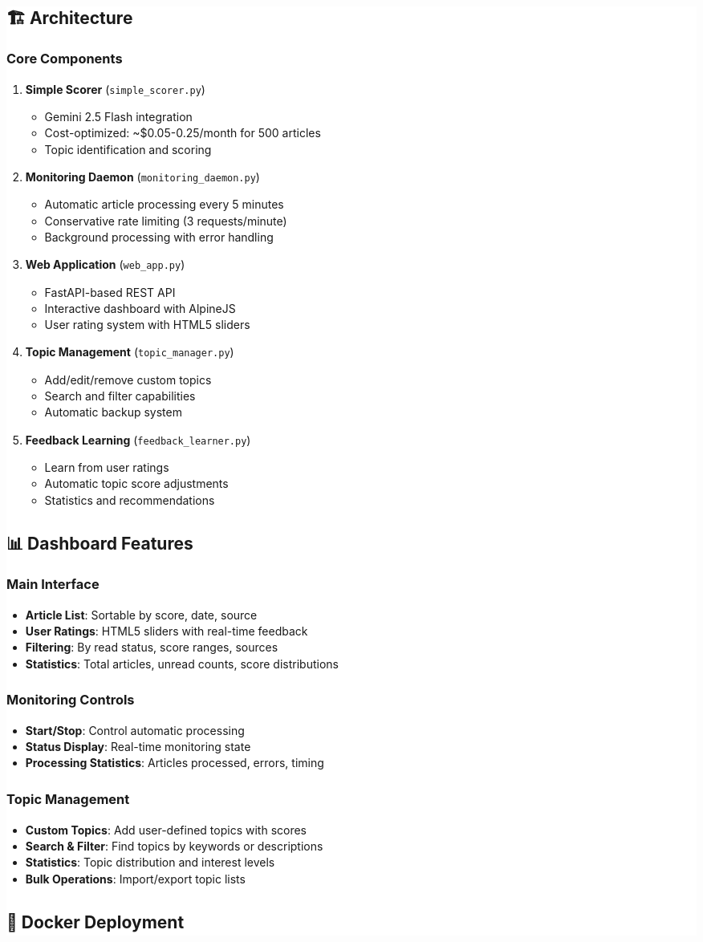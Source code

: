 ## 🏗️ Architecture

### Core Components

1. **Simple Scorer** (`simple_scorer.py`)
   - Gemini 2.5 Flash integration
   - Cost-optimized: ~$0.05-0.25/month for 500 articles
   - Topic identification and scoring

2. **Monitoring Daemon** (`monitoring_daemon.py`)
   - Automatic article processing every 5 minutes
   - Conservative rate limiting (3 requests/minute)
   - Background processing with error handling

3. **Web Application** (`web_app.py`)
   - FastAPI-based REST API
   - Interactive dashboard with AlpineJS
   - User rating system with HTML5 sliders

4. **Topic Management** (`topic_manager.py`)
   - Add/edit/remove custom topics
   - Search and filter capabilities
   - Automatic backup system

5. **Feedback Learning** (`feedback_learner.py`)
   - Learn from user ratings
   - Automatic topic score adjustments
   - Statistics and recommendations

## 📊 Dashboard Features

### Main Interface

- **Article List**: Sortable by score, date, source
- **User Ratings**: HTML5 sliders with real-time feedback
- **Filtering**: By read status, score ranges, sources
- **Statistics**: Total articles, unread counts, score distributions

### Monitoring Controls

- **Start/Stop**: Control automatic processing
- **Status Display**: Real-time monitoring state
- **Processing Statistics**: Articles processed, errors, timing

### Topic Management

- **Custom Topics**: Add user-defined topics with scores
- **Search & Filter**: Find topics by keywords or descriptions
- **Statistics**: Topic distribution and interest levels
- **Bulk Operations**: Import/export topic lists

## 🐳 Docker Deployment
